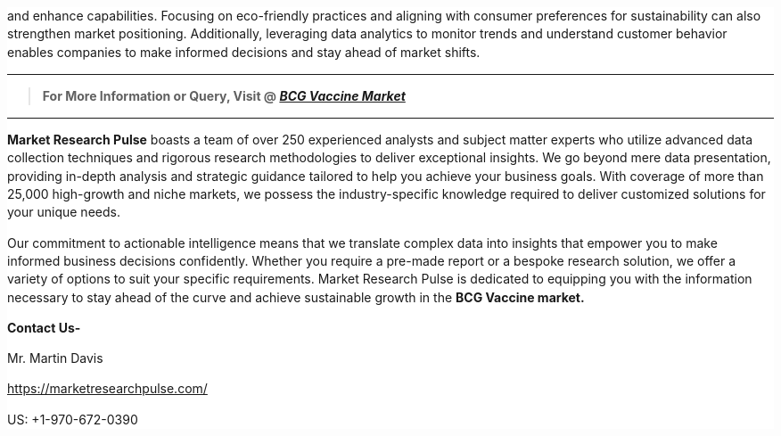 and enhance capabilities. Focusing on eco-friendly practices and aligning with consumer preferences for sustainability can also strengthen market positioning. Additionally, leveraging data analytics to monitor trends and understand customer behavior enables companies to make informed decisions and stay ahead of market shifts.</p><hr /><blockquote><p><strong>For More Information or Query, Visit @&nbsp;<em><a href="https://marketresearchpulse.com/report/81826/bcg-vaccine-market?utm_source=Linkedin&utm_medium=029">BCG Vaccine Market</a></em></strong></p></blockquote><hr /><p><strong>Market Research Pulse</strong> boasts a team of over 250 experienced analysts and subject matter experts who utilize advanced data collection techniques and rigorous research methodologies to deliver exceptional insights. We go beyond mere data presentation, providing in-depth analysis and strategic guidance tailored to help you achieve your business goals. With coverage of more than 25,000 high-growth and niche markets, we possess the industry-specific knowledge required to deliver customized solutions for your unique needs.</p><p>Our commitment to actionable intelligence means that we translate complex data into insights that empower you to make informed business decisions confidently. Whether you require a pre-made report or a bespoke research solution, we offer a variety of options to suit your specific requirements. Market Research Pulse is dedicated to equipping you with the information necessary to stay ahead of the curve and achieve sustainable growth in the <strong>BCG Vaccine market.</strong></p><p><strong>Contact Us-</strong></p><p>Mr. Martin Davis</p><p>https://marketresearchpulse.com/</p><p>US: +1-970-672-0390</p>
